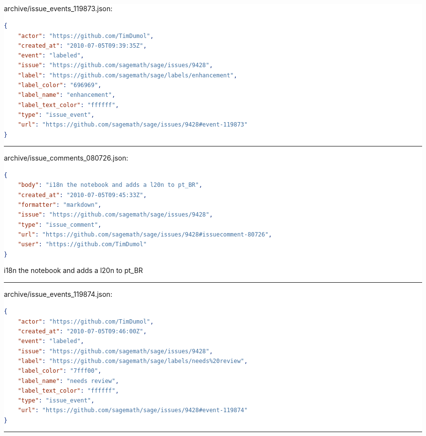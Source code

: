 archive/issue_events_119873.json:
```json
{
    "actor": "https://github.com/TimDumol",
    "created_at": "2010-07-05T09:39:35Z",
    "event": "labeled",
    "issue": "https://github.com/sagemath/sage/issues/9428",
    "label": "https://github.com/sagemath/sage/labels/enhancement",
    "label_color": "696969",
    "label_name": "enhancement",
    "label_text_color": "ffffff",
    "type": "issue_event",
    "url": "https://github.com/sagemath/sage/issues/9428#event-119873"
}
```



---

archive/issue_comments_080726.json:
```json
{
    "body": "i18n the notebook and adds a l20n to pt_BR",
    "created_at": "2010-07-05T09:45:33Z",
    "formatter": "markdown",
    "issue": "https://github.com/sagemath/sage/issues/9428",
    "type": "issue_comment",
    "url": "https://github.com/sagemath/sage/issues/9428#issuecomment-80726",
    "user": "https://github.com/TimDumol"
}
```

i18n the notebook and adds a l20n to pt_BR



---

archive/issue_events_119874.json:
```json
{
    "actor": "https://github.com/TimDumol",
    "created_at": "2010-07-05T09:46:00Z",
    "event": "labeled",
    "issue": "https://github.com/sagemath/sage/issues/9428",
    "label": "https://github.com/sagemath/sage/labels/needs%20review",
    "label_color": "7fff00",
    "label_name": "needs review",
    "label_text_color": "ffffff",
    "type": "issue_event",
    "url": "https://github.com/sagemath/sage/issues/9428#event-119874"
}
```



---
